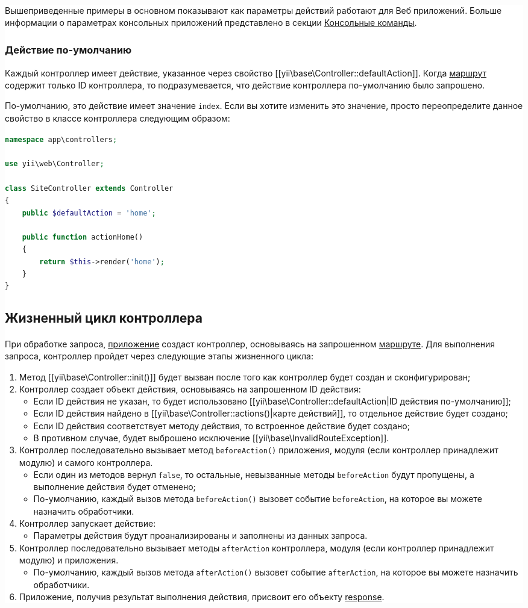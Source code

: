 Вышеприведенные примеры в основном показывают как параметры действий работают для Веб приложений. Больше информации
о параметрах консольных приложений представлено в секции [Консольные команды](tutorial-console.md).


### Действие по-умолчанию <a name="default-action"></a>

Каждый контроллер имеет действие, указанное через свойство [[yii\base\Controller::defaultAction]].
Когда [маршрут](#ids-routes) содержит только ID контроллера, то подразумевается, что действие контроллера по-умолчанию
было запрошено.

По-умолчанию, это действие имеет значение `index`. Если вы хотите изменить это значение, просто переопределите данное
свойство в классе контроллера следующим образом:

```php
namespace app\controllers;

use yii\web\Controller;

class SiteController extends Controller
{
    public $defaultAction = 'home';

    public function actionHome()
    {
        return $this->render('home');
    }
}
```


## Жизненный цикл контроллера <a name="controller-lifecycle"></a>

При обработке запроса, [приложение](structure-applications.md) создаст контроллер, основываясь на 
запрошенном [маршруте](#routes). Для выполнения запроса, контроллер пройдет через следующие этапы
жизненного цикла:

1. Метод [[yii\base\Controller::init()]] будет вызван после того как контроллер будет создан и сконфигурирован;
2. Контроллер создает объект действия, основываясь на запрошенном ID действия:
   * Если ID действия не указан, то будет использовано [[yii\base\Controller::defaultAction|ID действия по-умолчанию]];
   * Если ID действия найдено в [[yii\base\Controller::actions()|карте действий]], то отдельное действие будет создано;
   * Если ID действия соответствует методу действия, то встроенное действие будет создано;
   * В противном случае, будет выброшено исключение [[yii\base\InvalidRouteException]].
3. Контроллер последовательно вызывает метод `beforeAction()` приложения, модуля (если контроллер принадлежит модулю) и
   самого контроллера.
   * Если один из методов вернул `false`, то остальные, невызванные методы `beforeAction` будут пропущены, а выполнение
     действия будет отменено;
   * По-умолчанию, каждый вызов метода `beforeAction()` вызовет событие `beforeAction`, на которое вы можете назначить обработчики.
4. Контроллер запускает действие:
   * Параметры действия будут проанализированы и заполнены из данных запроса.
5. Контроллер последовательно вызывает методы `afterAction` контроллера, модуля (если контроллер принадлежит модулю) и приложения.
   * По-умолчанию, каждый вызов метода `afterAction()` вызовет событие `afterAction`, на которое вы можете назначить обработчики.
6. Приложение, получив результат выполнения действия, присвоит его объекту [response](runtime-responses.md).
